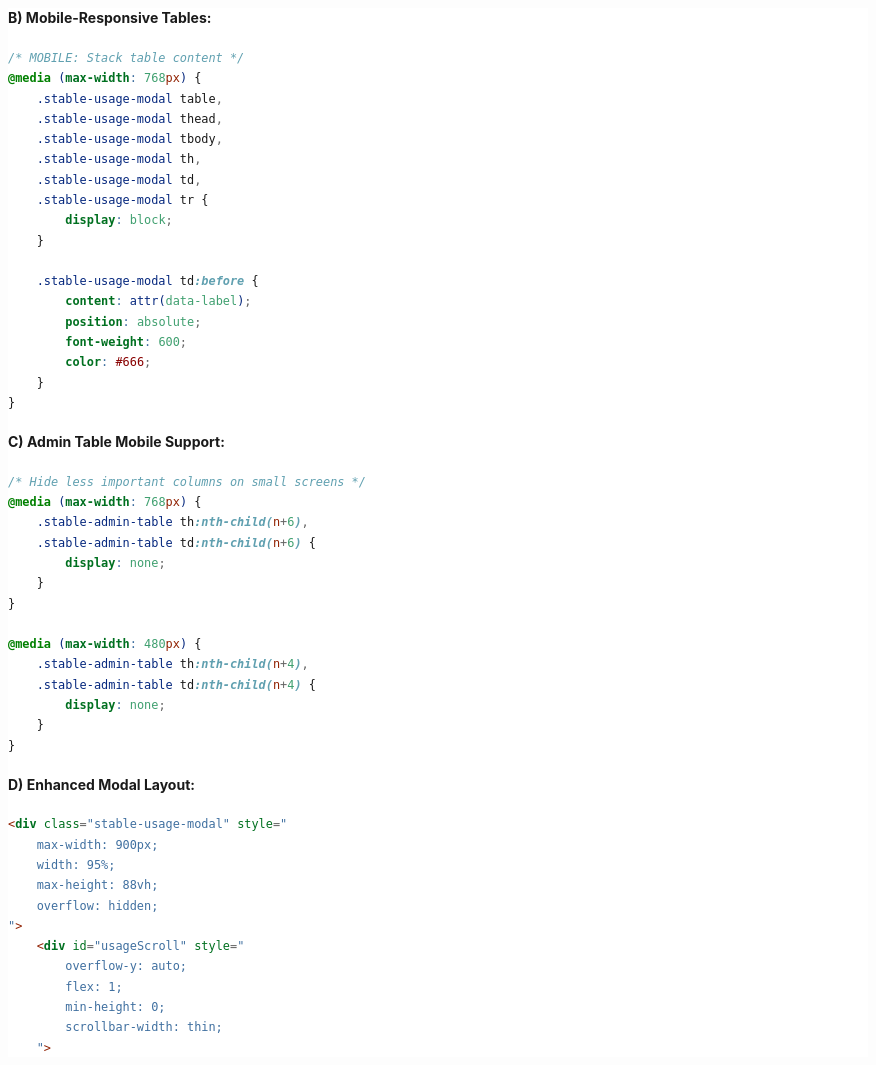 #### **B) Mobile-Responsive Tables:**
```css
/* MOBILE: Stack table content */
@media (max-width: 768px) {
    .stable-usage-modal table,
    .stable-usage-modal thead,
    .stable-usage-modal tbody,
    .stable-usage-modal th,
    .stable-usage-modal td,
    .stable-usage-modal tr {
        display: block;
    }
    
    .stable-usage-modal td:before {
        content: attr(data-label);
        position: absolute;
        font-weight: 600;
        color: #666;
    }
}
```

#### **C) Admin Table Mobile Support:**
```css
/* Hide less important columns on small screens */
@media (max-width: 768px) {
    .stable-admin-table th:nth-child(n+6),
    .stable-admin-table td:nth-child(n+6) {
        display: none;
    }
}

@media (max-width: 480px) {
    .stable-admin-table th:nth-child(n+4),
    .stable-admin-table td:nth-child(n+4) {
        display: none;
    }
}
```

#### **D) Enhanced Modal Layout:**
```html
<div class="stable-usage-modal" style="
    max-width: 900px;
    width: 95%;
    max-height: 88vh;
    overflow: hidden;
">
    <div id="usageScroll" style="
        overflow-y: auto;
        flex: 1;
        min-height: 0;
        scrollbar-width: thin;
    ">
```
